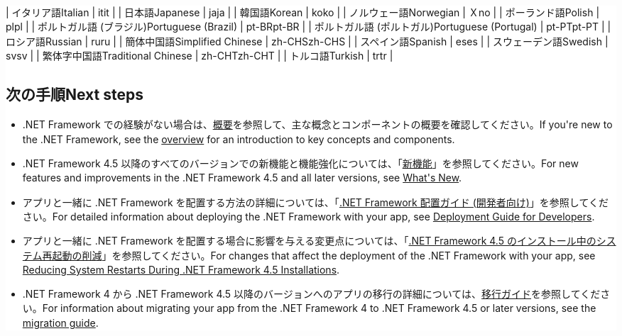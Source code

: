 | <span data-ttu-id="36d6c-352">イタリア語</span><span class="sxs-lookup"><span data-stu-id="36d6c-352">Italian</span></span>               | <span data-ttu-id="36d6c-353">it</span><span class="sxs-lookup"><span data-stu-id="36d6c-353">it</span></span>      |
| <span data-ttu-id="36d6c-354">日本語</span><span class="sxs-lookup"><span data-stu-id="36d6c-354">Japanese</span></span>              | <span data-ttu-id="36d6c-355">ja</span><span class="sxs-lookup"><span data-stu-id="36d6c-355">ja</span></span>      |
| <span data-ttu-id="36d6c-356">韓国語</span><span class="sxs-lookup"><span data-stu-id="36d6c-356">Korean</span></span>                | <span data-ttu-id="36d6c-357">ko</span><span class="sxs-lookup"><span data-stu-id="36d6c-357">ko</span></span>      |
| <span data-ttu-id="36d6c-358">ノルウェー語</span><span class="sxs-lookup"><span data-stu-id="36d6c-358">Norwegian</span></span>             | <span data-ttu-id="36d6c-359">Ｘ</span><span class="sxs-lookup"><span data-stu-id="36d6c-359">no</span></span>      |
| <span data-ttu-id="36d6c-360">ポーランド語</span><span class="sxs-lookup"><span data-stu-id="36d6c-360">Polish</span></span>                | <span data-ttu-id="36d6c-361">pl</span><span class="sxs-lookup"><span data-stu-id="36d6c-361">pl</span></span>      |
| <span data-ttu-id="36d6c-362">ポルトガル語 (ブラジル)</span><span class="sxs-lookup"><span data-stu-id="36d6c-362">Portuguese (Brazil)</span></span>   | <span data-ttu-id="36d6c-363">pt-BR</span><span class="sxs-lookup"><span data-stu-id="36d6c-363">pt-BR</span></span>   |
| <span data-ttu-id="36d6c-364">ポルトガル語 (ポルトガル)</span><span class="sxs-lookup"><span data-stu-id="36d6c-364">Portuguese (Portugal)</span></span> | <span data-ttu-id="36d6c-365">pt-PT</span><span class="sxs-lookup"><span data-stu-id="36d6c-365">pt-PT</span></span>   |
| <span data-ttu-id="36d6c-366">ロシア語</span><span class="sxs-lookup"><span data-stu-id="36d6c-366">Russian</span></span>               | <span data-ttu-id="36d6c-367">ru</span><span class="sxs-lookup"><span data-stu-id="36d6c-367">ru</span></span>      |
| <span data-ttu-id="36d6c-368">簡体中国語</span><span class="sxs-lookup"><span data-stu-id="36d6c-368">Simplified Chinese</span></span>    | <span data-ttu-id="36d6c-369">zh-CHS</span><span class="sxs-lookup"><span data-stu-id="36d6c-369">zh-CHS</span></span>  |
| <span data-ttu-id="36d6c-370">スペイン語</span><span class="sxs-lookup"><span data-stu-id="36d6c-370">Spanish</span></span>               | <span data-ttu-id="36d6c-371">es</span><span class="sxs-lookup"><span data-stu-id="36d6c-371">es</span></span>      |
| <span data-ttu-id="36d6c-372">スウェーデン語</span><span class="sxs-lookup"><span data-stu-id="36d6c-372">Swedish</span></span>               | <span data-ttu-id="36d6c-373">sv</span><span class="sxs-lookup"><span data-stu-id="36d6c-373">sv</span></span>      |
| <span data-ttu-id="36d6c-374">繁体字中国語</span><span class="sxs-lookup"><span data-stu-id="36d6c-374">Traditional Chinese</span></span>   | <span data-ttu-id="36d6c-375">zh-CHT</span><span class="sxs-lookup"><span data-stu-id="36d6c-375">zh-CHT</span></span>  |
| <span data-ttu-id="36d6c-376">トルコ語</span><span class="sxs-lookup"><span data-stu-id="36d6c-376">Turkish</span></span>               | <span data-ttu-id="36d6c-377">tr</span><span class="sxs-lookup"><span data-stu-id="36d6c-377">tr</span></span>      |

## <a name="next-steps"></a><span data-ttu-id="36d6c-378">次の手順</span><span class="sxs-lookup"><span data-stu-id="36d6c-378">Next steps</span></span>

- <span data-ttu-id="36d6c-379">.NET Framework での経験がない場合は、[概要](../get-started/overview.md)を参照して、主な概念とコンポーネントの概要を確認してください。</span><span class="sxs-lookup"><span data-stu-id="36d6c-379">If you're new to the .NET Framework, see the [overview](../get-started/overview.md) for an introduction to key concepts and components.</span></span>

- <span data-ttu-id="36d6c-380">.NET Framework 4.5 以降のすべてのバージョンでの新機能と機能強化については、「[新機能](../whats-new/index.md)」を参照してください。</span><span class="sxs-lookup"><span data-stu-id="36d6c-380">For new features and improvements in the .NET Framework 4.5 and all later versions, see [What's New](../whats-new/index.md).</span></span>

- <span data-ttu-id="36d6c-381">アプリと一緒に .NET Framework を配置する方法の詳細については、「[.NET Framework 配置ガイド (開発者向け)](../deployment/deployment-guide-for-developers.md)」を参照してください。</span><span class="sxs-lookup"><span data-stu-id="36d6c-381">For detailed information about deploying the .NET Framework with your app, see [Deployment Guide for Developers](../deployment/deployment-guide-for-developers.md).</span></span>

- <span data-ttu-id="36d6c-382">アプリと一緒に .NET Framework を配置する場合に影響を与える変更点については、「[.NET Framework 4.5 のインストール中のシステム再起動の削減](../deployment/reducing-system-restarts.md)」を参照してください。</span><span class="sxs-lookup"><span data-stu-id="36d6c-382">For changes that affect the deployment of the .NET Framework with your app, see [Reducing System Restarts During .NET Framework 4.5 Installations](../deployment/reducing-system-restarts.md).</span></span>

- <span data-ttu-id="36d6c-383">.NET Framework 4 から .NET Framework 4.5 以降のバージョンへのアプリの移行の詳細については、[移行ガイド](../migration-guide/index.md)を参照してください。</span><span class="sxs-lookup"><span data-stu-id="36d6c-383">For information about migrating your app from the .NET Framework 4 to .NET Framework 4.5 or later versions, see the [migration guide](../migration-guide/index.md).</span></span>
